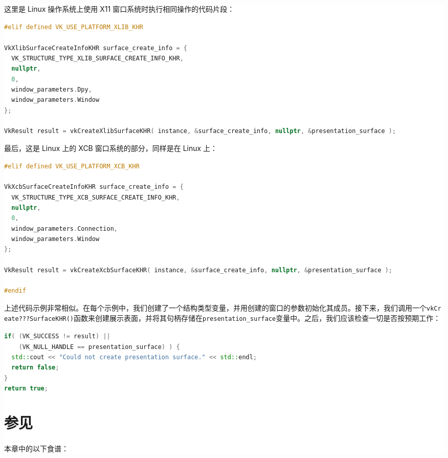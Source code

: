 这里是 Linux 操作系统上使用 X11 窗口系统时执行相同操作的代码片段：

```cpp
#elif defined VK_USE_PLATFORM_XLIB_KHR 

VkXlibSurfaceCreateInfoKHR surface_create_info = { 
  VK_STRUCTURE_TYPE_XLIB_SURFACE_CREATE_INFO_KHR, 
  nullptr, 
  0, 
  window_parameters.Dpy, 
  window_parameters.Window 
}; 

VkResult result = vkCreateXlibSurfaceKHR( instance, &surface_create_info, nullptr, &presentation_surface );

```

最后，这是 Linux 上的 XCB 窗口系统的部分，同样是在 Linux 上：

```cpp
#elif defined VK_USE_PLATFORM_XCB_KHR 

VkXcbSurfaceCreateInfoKHR surface_create_info = { 
  VK_STRUCTURE_TYPE_XCB_SURFACE_CREATE_INFO_KHR, 
  nullptr, 
  0, 
  window_parameters.Connection, 
  window_parameters.Window 
}; 

VkResult result = vkCreateXcbSurfaceKHR( instance, &surface_create_info, nullptr, &presentation_surface ); 

#endif

```

上述代码示例非常相似。在每个示例中，我们创建了一个结构类型变量，并用创建的窗口的参数初始化其成员。接下来，我们调用一个`vkCreate???SurfaceKHR()`函数来创建展示表面，并将其句柄存储在`presentation_surface`变量中。之后，我们应该检查一切是否按预期工作：

```cpp
if( (VK_SUCCESS != result) || 
    (VK_NULL_HANDLE == presentation_surface) ) { 
  std::cout << "Could not create presentation surface." << std::endl; 
  return false; 
} 
return true;

```

# 参见

本章中的以下食谱：
